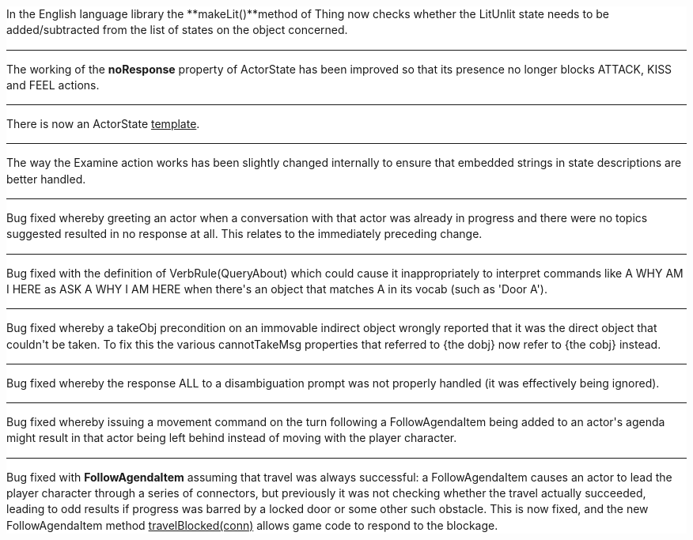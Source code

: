 In the English language library the **makeLit()**method of Thing now
checks whether the <span class="code">LitUnlit</span> state needs to be
added/subtracted from the list of states on the object concerned.

------------------------------------------------------------------------

The working of the **noResponse** property of ActorState has been
improved so that its presence no longer blocks ATTACK, KISS and FEEL
actions.

------------------------------------------------------------------------

There is now an ActorState [template](actorstate.html#template).

------------------------------------------------------------------------

The way the Examine action works has been slightly changed internally to
ensure that embedded strings in state descriptions are better handled.

------------------------------------------------------------------------

Bug fixed whereby greeting an actor when a conversation with that actor
was already in progress and there were no topics suggested resulted in
no response at all. This relates to the immediately preceding change.

------------------------------------------------------------------------

Bug fixed with the definition of VerbRule(QueryAbout) which could cause
it inappropriately to interpret commands like A WHY AM I HERE as ASK A
WHY I AM HERE when there's an object that matches A in its vocab (such
as 'Door A').

------------------------------------------------------------------------

Bug fixed whereby a <span class="code">takeObj</span> precondition on an
immovable indirect object wrongly reported that it was the direct object
that couldn't be taken. To fix this the various cannotTakeMsg properties
that referred to {the dobj} now refer to {the cobj} instead.

------------------------------------------------------------------------

Bug fixed whereby the response ALL to a disambiguation prompt was not
properly handled (it was effectively being ignored).

------------------------------------------------------------------------

Bug fixed whereby issuing a movement command on the turn following a
FollowAgendaItem being added to an actor's agenda might result in that
actor being left behind instead of moving with the player character.

------------------------------------------------------------------------

Bug fixed with **FollowAgendaItem** assuming that travel was always
successful: a FollowAgendaItem causes an actor to lead the player
character through a series of connectors, but previously it was not
checking whether the travel actually succeeded, leading to odd results
if progress was barred by a locked door or some other such obstacle.
This is now fixed, and the new FollowAgendaItem method
[travelBlocked(conn)](agenda.html#followprops) allows game code to
respond to the blockage.
